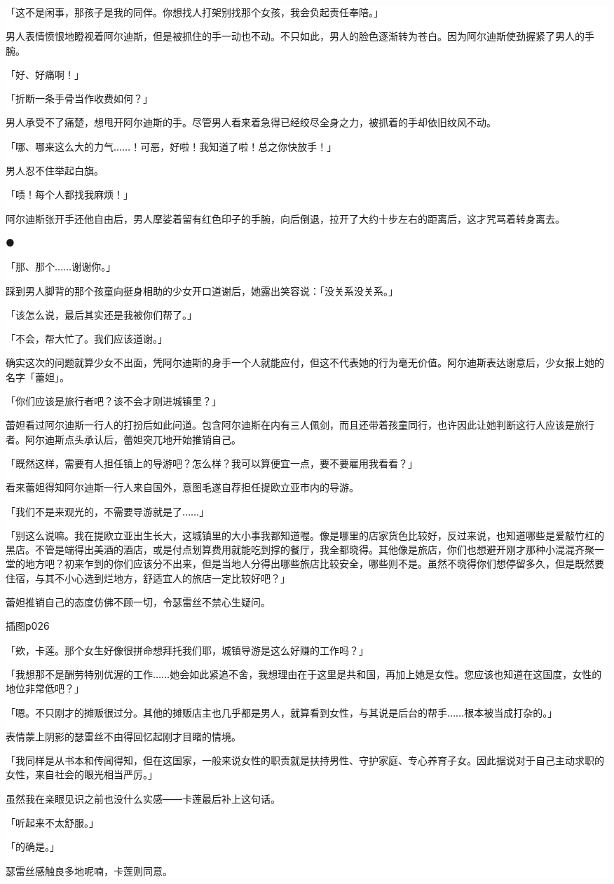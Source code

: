 「这不是闲事，那孩子是我的同伴。你想找人打架别找那个女孩，我会负起责任奉陪。」

男人表情愤恨地瞪视着阿尔迪斯，但是被抓住的手一动也不动。不只如此，男人的脸色逐渐转为苍白。因为阿尔迪斯使劲握紧了男人的手腕。

「好、好痛啊！」

「折断一条手骨当作收费如何？」

男人承受不了痛楚，想甩开阿尔迪斯的手。尽管男人看来着急得已经绞尽全身之力，被抓着的手却依旧纹风不动。

「哪、哪来这么大的力气……！可恶，好啦！我知道了啦！总之你快放手！」

男人忍不住举起白旗。

「啧！每个人都找我麻烦！」

阿尔迪斯张开手还他自由后，男人摩娑着留有红色印子的手腕，向后倒退，拉开了大约十步左右的距离后，这才咒骂着转身离去。

●

「那、那个……谢谢你。」

踩到男人脚背的那个孩童向挺身相助的少女开口道谢后，她露出笑容说：「没关系没关系。」

「该怎么说，最后其实还是我被你们帮了。」

「不会，帮大忙了。我们应该道谢。」

确实这次的问题就算少女不出面，凭阿尔迪斯的身手一个人就能应付，但这不代表她的行为毫无价值。阿尔迪斯表达谢意后，少女报上她的名字「蕾妲」。

「你们应该是旅行者吧？该不会才刚进城镇里？」

蕾妲看过阿尔迪斯一行人的打扮后如此问道。包含阿尔迪斯在内有三人佩剑，而且还带着孩童同行，也许因此让她判断这行人应该是旅行者。阿尔迪斯点头承认后，蕾妲突兀地开始推销自己。

「既然这样，需要有人担任镇上的导游吧？怎么样？我可以算便宜一点，要不要雇用我看看？」

看来蕾妲得知阿尔迪斯一行人来自国外，意图毛遂自荐担任提欧立亚市内的导游。

「我们不是来观光的，不需要导游就是了……」

「别这么说嘛。我在提欧立亚出生长大，这城镇里的大小事我都知道喔。像是哪里的店家货色比较好，反过来说，也知道哪些是爱敲竹杠的黑店。不管是端得出美酒的酒店，或是付点划算费用就能吃到撑的餐厅，我全都晓得。其他像是旅店，你们也想避开刚才那种小混混齐聚一堂的地方吧？初来乍到的你们应该分不出来，但是当地人分得出哪些旅店比较安全，哪些则不是。虽然不晓得你们想停留多久，但是既然要住宿，与其不小心选到烂地方，舒适宜人的旅店一定比较好吧？」

蕾妲推销自己的态度仿佛不顾一切，令瑟雷丝不禁心生疑问。

插图p026

「欸，卡莲。那个女生好像很拼命想拜托我们耶，城镇导游是这么好赚的工作吗？」

「我想那不是酬劳特别优渥的工作……她会如此紧追不舍，我想理由在于这里是共和国，再加上她是女性。您应该也知道在这国度，女性的地位非常低吧？」

「嗯。不只刚才的摊贩很过分。其他的摊贩店主也几乎都是男人，就算看到女性，与其说是后台的帮手……根本被当成打杂的。」

表情蒙上阴影的瑟雷丝不由得回忆起刚才目睹的情境。

「我同样是从书本和传闻得知，但在这国家，一般来说女性的职责就是扶持男性、守护家庭、专心养育子女。因此据说对于自己主动求职的女性，来自社会的眼光相当严厉。」

虽然我在亲眼见识之前也没什么实感——卡莲最后补上这句话。

「听起来不太舒服。」

「的确是。」

瑟雷丝感触良多地呢喃，卡莲则同意。
